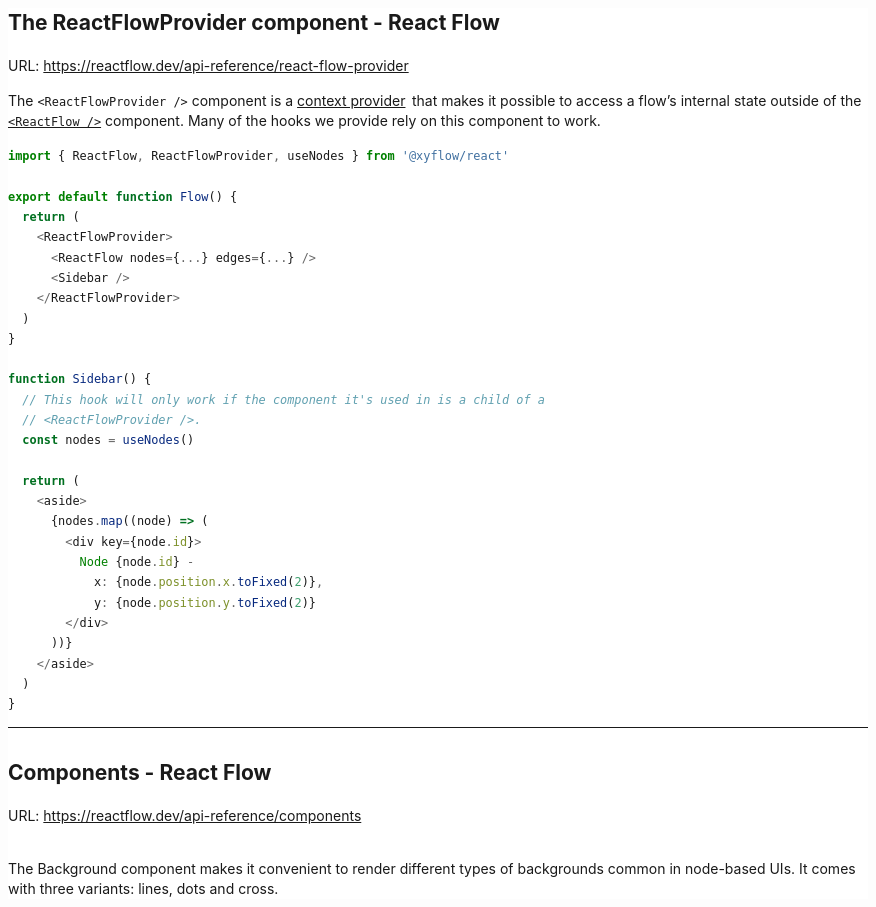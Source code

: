 
## The ReactFlowProvider component - React Flow

URL: https://reactflow.dev/api-reference/react-flow-provider

The `<ReactFlowProvider />` component is a [context provider](https://react.dev/learn/passing-data-deeply-with-context#)  that makes it possible to access a flow’s internal state outside of the [`<ReactFlow />`](https://reactflow.dev/api-reference/react-flow) component. Many of the hooks we provide rely on this component to work.

```typescript
import { ReactFlow, ReactFlowProvider, useNodes } from '@xyflow/react'
 
export default function Flow() {
  return (
    <ReactFlowProvider>
      <ReactFlow nodes={...} edges={...} />
      <Sidebar />
    </ReactFlowProvider>
  )
}
 
function Sidebar() {
  // This hook will only work if the component it's used in is a child of a
  // <ReactFlowProvider />.
  const nodes = useNodes()
 
  return (
    <aside>
      {nodes.map((node) => (
        <div key={node.id}>
          Node {node.id} -
            x: {node.position.x.toFixed(2)},
            y: {node.position.y.toFixed(2)}
        </div>
      ))}
    </aside>
  )
}
```

---

## Components - React Flow

URL: https://reactflow.dev/api-reference/components

###### [<Background />](https://reactflow.dev/api-reference/components/background)


The Background component makes it convenient to render different types of backgrounds common in node-based UIs. It comes with three variants: lines, dots and cross.
